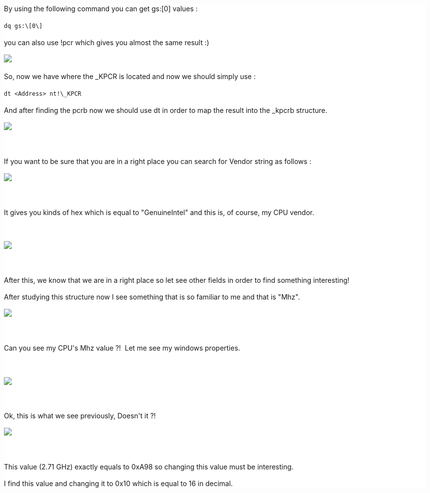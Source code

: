 By using the following command you can get gs:\[0\] values :

```
dq gs:\[0\]
```

you can also use !pcr which gives you almost the same result :)

![](../../assets/images/kpcr-structure.png)

So, now we have where the \_KPCR is located and now we should simply use :

```
dt <Address> nt!\_KPCR
```

And after finding the pcrb now we should use dt in order to map the result into the \_kpcrb structure.

![](../../assets/images/kprcb-structure.png)

 

If you want to be sure that you are in a right place you can search for Vendor string as follows :

![](../../assets/images/hypervisor-vendor-string.png)

 

It gives you kinds of hex which is equal to "GenuineIntel" and this is, of course, my CPU vendor.

 

![](../../assets/images/hypervisor-vendor-string-ascii.png)

 

After this, we know that we are in a right place so let see other fields in order to find something interesting!

After studying this structure now I see something that is so familiar to me and that is "Mhz".

![](../../assets/images/Mhz-field-in-windows.png)

 

Can you see my CPU's Mhz value ?!  Let me see my windows properties.

 

![](../../assets/images/vm-properties-1.png)

 

Ok, this is what we see previously, Doesn't it ?!

![](../../assets/images/calc-hex-computation.png)

 

This value (2.71 GHz) exactly equals to 0xA98 so changing this value must be interesting.

I find this value and changing it to 0x10 which is equal to 16 in decimal.
